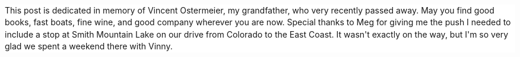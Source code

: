 This post is dedicated in memory of Vincent Ostermeier, my grandfather, who very
recently passed away. May you find good books, fast boats, fine wine, and good
company wherever you are now. Special thanks to Meg for giving me the push
I needed to include a stop at Smith Mountain Lake on our drive from Colorado
to the East Coast. It wasn't exactly on the way, but I'm so very glad we spent
a weekend there with Vinny.


